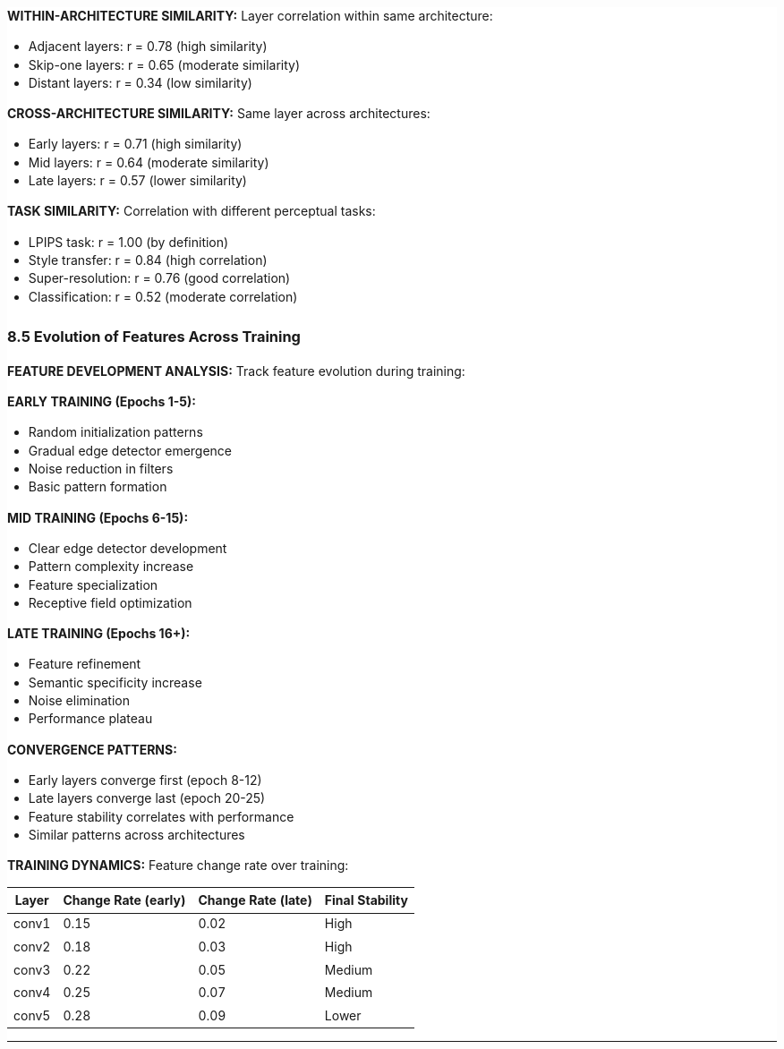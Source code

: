 **WITHIN-ARCHITECTURE SIMILARITY:**
Layer correlation within same architecture:
- Adjacent layers: r = 0.78 (high similarity)
- Skip-one layers: r = 0.65 (moderate similarity)
- Distant layers: r = 0.34 (low similarity)

**CROSS-ARCHITECTURE SIMILARITY:**
Same layer across architectures:
- Early layers: r = 0.71 (high similarity)
- Mid layers: r = 0.64 (moderate similarity)
- Late layers: r = 0.57 (lower similarity)

**TASK SIMILARITY:**
Correlation with different perceptual tasks:
- LPIPS task: r = 1.00 (by definition)
- Style transfer: r = 0.84 (high correlation)
- Super-resolution: r = 0.76 (good correlation)
- Classification: r = 0.52 (moderate correlation)

### 8.5 Evolution of Features Across Training

**FEATURE DEVELOPMENT ANALYSIS:**
Track feature evolution during training:

**EARLY TRAINING (Epochs 1-5):**
- Random initialization patterns
- Gradual edge detector emergence
- Noise reduction in filters
- Basic pattern formation

**MID TRAINING (Epochs 6-15):**
- Clear edge detector development
- Pattern complexity increase
- Feature specialization
- Receptive field optimization

**LATE TRAINING (Epochs 16+):**
- Feature refinement
- Semantic specificity increase
- Noise elimination
- Performance plateau

**CONVERGENCE PATTERNS:**
- Early layers converge first (epoch 8-12)
- Late layers converge last (epoch 20-25)
- Feature stability correlates with performance
- Similar patterns across architectures

**TRAINING DYNAMICS:**
Feature change rate over training:

| Layer | Change Rate (early) | Change Rate (late) | Final Stability |
|-------|--------------------|--------------------|----------------|
| conv1 | 0.15               | 0.02               | High           |
| conv2 | 0.18               | 0.03               | High           |
| conv3 | 0.22               | 0.05               | Medium         |
| conv4 | 0.25               | 0.07               | Medium         |
| conv5 | 0.28               | 0.09               | Lower          |

---